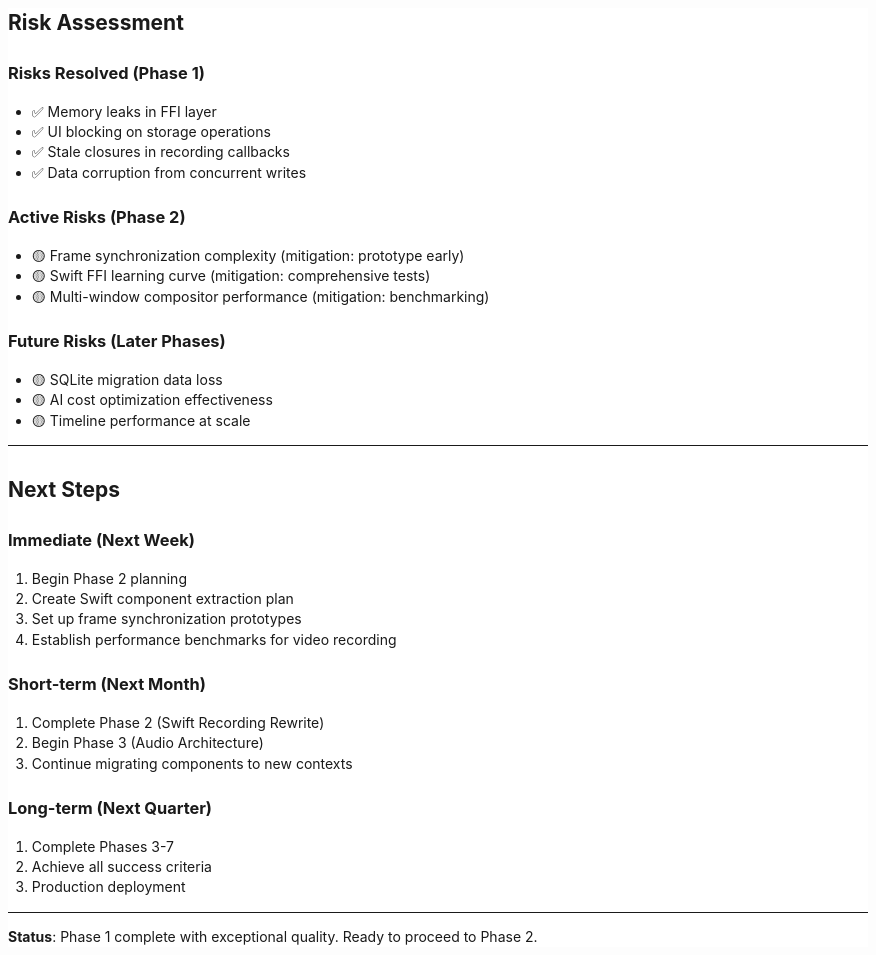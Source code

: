 
## Risk Assessment

### Risks Resolved (Phase 1)
- ✅ Memory leaks in FFI layer
- ✅ UI blocking on storage operations
- ✅ Stale closures in recording callbacks
- ✅ Data corruption from concurrent writes

### Active Risks (Phase 2)
- 🟡 Frame synchronization complexity (mitigation: prototype early)
- 🟡 Swift FFI learning curve (mitigation: comprehensive tests)
- 🟡 Multi-window compositor performance (mitigation: benchmarking)

### Future Risks (Later Phases)
- 🟡 SQLite migration data loss
- 🟡 AI cost optimization effectiveness
- 🟡 Timeline performance at scale

---

## Next Steps

### Immediate (Next Week)
1. Begin Phase 2 planning
2. Create Swift component extraction plan
3. Set up frame synchronization prototypes
4. Establish performance benchmarks for video recording

### Short-term (Next Month)
1. Complete Phase 2 (Swift Recording Rewrite)
2. Begin Phase 3 (Audio Architecture)
3. Continue migrating components to new contexts

### Long-term (Next Quarter)
1. Complete Phases 3-7
2. Achieve all success criteria
3. Production deployment

---

**Status**: Phase 1 complete with exceptional quality. Ready to proceed to Phase 2.
